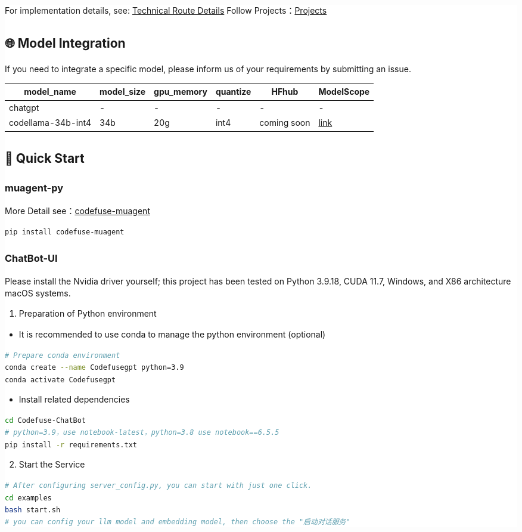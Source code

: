 For implementation details, see: [Technical Route Details](https://codefuse-ai.github.io/docs/developer-docs/CodeFuse-ChatBot/master/roadmap)
Follow Projects：[Projects](https://github.com/orgs/codefuse-ai/projects/1)

## 🌐 Model Integration

If you need to integrate a specific model, please inform us of your requirements by submitting an issue.

|      model_name    | model_size | gpu_memory | quantize | HFhub | ModelScope |
| ------------------ | ---------- | ---------- | -------- | ----- | ---------- |
|        chatgpt     |    -       |    -       |     -    | -     | -          |
| codellama-34b-int4 |     34b    |    20g     |    int4  | coming soon| [link](https://modelscope.cn/models/codefuse-ai/CodeFuse-CodeLlama-34B-4bits/summary) |



## 🚀 Quick Start
### muagent-py
More Detail see：[codefuse-muagent](https://codefuse-ai.github.io/docs/api-docs/MuAgent/overview/multi-agent)
```
pip install codefuse-muagent
```

### ChatBot-UI
Please install the Nvidia driver yourself; this project has been tested on Python 3.9.18, CUDA 11.7, Windows, and X86 architecture macOS systems.

1. Preparation of Python environment

- It is recommended to use conda to manage the python environment (optional)
```bash
# Prepare conda environment
conda create --name Codefusegpt python=3.9
conda activate Codefusegpt
```

- Install related dependencies
```bash
cd Codefuse-ChatBot
# python=3.9，use notebook-latest，python=3.8 use notebook==6.5.5
pip install -r requirements.txt
```

2. Start the Service
```bash
# After configuring server_config.py, you can start with just one click.
cd examples
bash start.sh
# you can config your llm model and embedding model, then choose the "启动对话服务"
```
<div align=center>